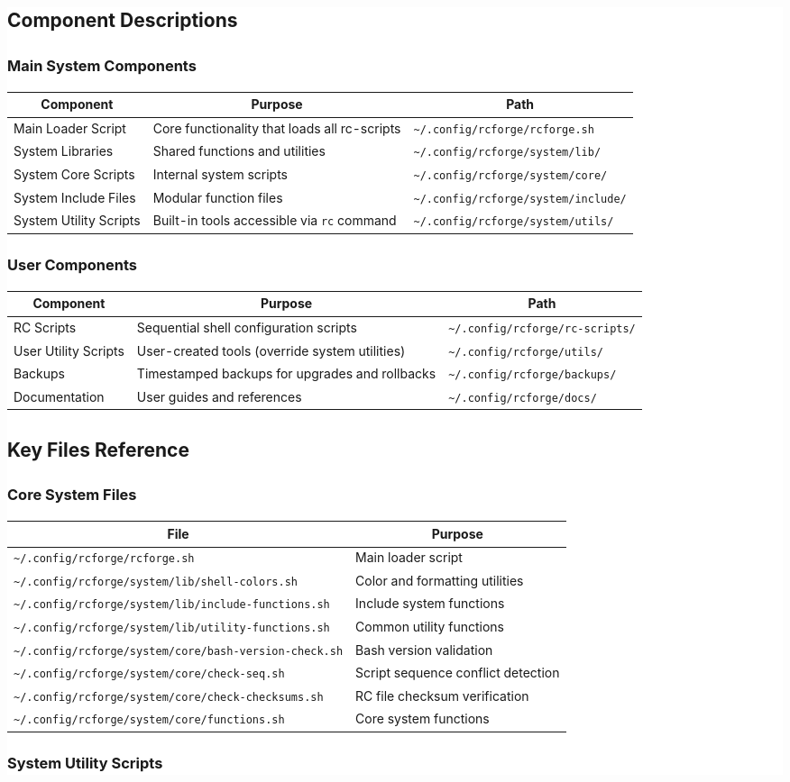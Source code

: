 ## Component Descriptions

### Main System Components

| Component              | Purpose                                      | Path                                  |
|------------------------|----------------------------------------------|---------------------------------------|
| Main Loader Script     | Core functionality that loads all rc-scripts | `~/.config/rcforge/rcforge.sh`        |
| System Libraries       | Shared functions and utilities               | `~/.config/rcforge/system/lib/`       |
| System Core Scripts    | Internal system scripts                      | `~/.config/rcforge/system/core/`      |
| System Include Files   | Modular function files                       | `~/.config/rcforge/system/include/`   |
| System Utility Scripts | Built-in tools accessible via `rc` command   | `~/.config/rcforge/system/utils/`     |

### User Components

| Component              | Purpose                                        | Path                                |
|------------------------|-------------------------------------------------|-------------------------------------|
| RC Scripts             | Sequential shell configuration scripts          | `~/.config/rcforge/rc-scripts/`     |
| User Utility Scripts   | User-created tools (override system utilities)  | `~/.config/rcforge/utils/`          |
| Backups                | Timestamped backups for upgrades and rollbacks  | `~/.config/rcforge/backups/`        |
| Documentation          | User guides and references                      | `~/.config/rcforge/docs/`           |

## Key Files Reference

### Core System Files

| File                                          | Purpose                                      |
|-----------------------------------------------|----------------------------------------------|
| `~/.config/rcforge/rcforge.sh`                | Main loader script                           |
| `~/.config/rcforge/system/lib/shell-colors.sh`| Color and formatting utilities               |
| `~/.config/rcforge/system/lib/include-functions.sh` | Include system functions               |
| `~/.config/rcforge/system/lib/utility-functions.sh` | Common utility functions               |
| `~/.config/rcforge/system/core/bash-version-check.sh` | Bash version validation              |
| `~/.config/rcforge/system/core/check-seq.sh`  | Script sequence conflict detection           |
| `~/.config/rcforge/system/core/check-checksums.sh` | RC file checksum verification          |
| `~/.config/rcforge/system/core/functions.sh`  | Core system functions                        |

### System Utility Scripts
